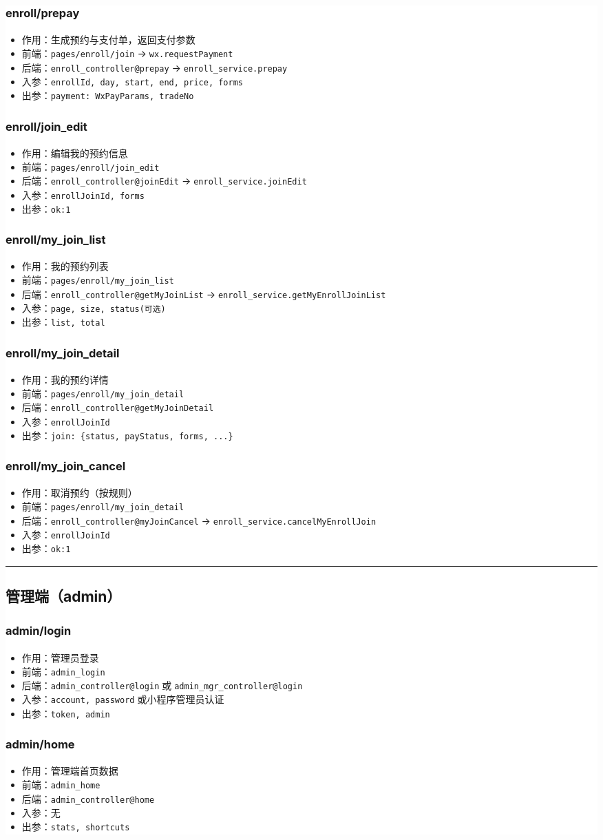 ### enroll/prepay
- 作用：生成预约与支付单，返回支付参数
- 前端：`pages/enroll/join` → `wx.requestPayment`
- 后端：`enroll_controller@prepay` → `enroll_service.prepay`
- 入参：`enrollId, day, start, end, price, forms`
- 出参：`payment: WxPayParams, tradeNo`

### enroll/join_edit
- 作用：编辑我的预约信息
- 前端：`pages/enroll/join_edit`
- 后端：`enroll_controller@joinEdit` → `enroll_service.joinEdit`
- 入参：`enrollJoinId, forms`
- 出参：`ok:1`

### enroll/my_join_list
- 作用：我的预约列表
- 前端：`pages/enroll/my_join_list`
- 后端：`enroll_controller@getMyJoinList` → `enroll_service.getMyEnrollJoinList`
- 入参：`page, size, status(可选)`
- 出参：`list, total`

### enroll/my_join_detail
- 作用：我的预约详情
- 前端：`pages/enroll/my_join_detail`
- 后端：`enroll_controller@getMyJoinDetail`
- 入参：`enrollJoinId`
- 出参：`join: {status, payStatus, forms, ...}`

### enroll/my_join_cancel
- 作用：取消预约（按规则）
- 前端：`pages/enroll/my_join_detail`
- 后端：`enroll_controller@myJoinCancel` → `enroll_service.cancelMyEnrollJoin`
- 入参：`enrollJoinId`
- 出参：`ok:1`

---

## 管理端（admin）

### admin/login
- 作用：管理员登录
- 前端：`admin_login`
- 后端：`admin_controller@login` 或 `admin_mgr_controller@login`
- 入参：`account, password` 或小程序管理员认证
- 出参：`token, admin`

### admin/home
- 作用：管理端首页数据
- 前端：`admin_home`
- 后端：`admin_controller@home`
- 入参：无
- 出参：`stats, shortcuts`
